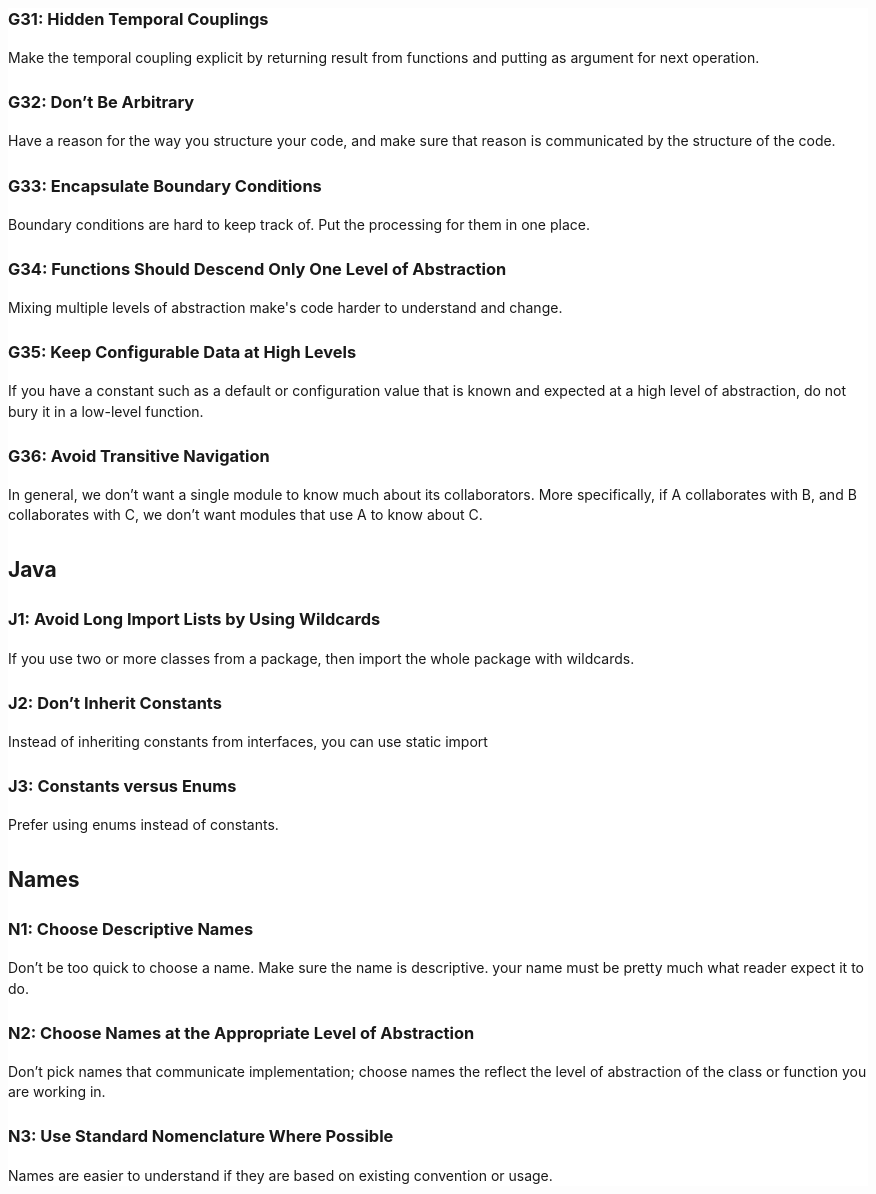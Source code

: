 ### G31: Hidden Temporal Couplings
Make the temporal coupling explicit by returning result from functions and putting as argument for next operation.

### G32: Don’t Be Arbitrary
Have a reason for the way you structure your code, and make sure that reason is communicated
by the structure of the code.

### G33: Encapsulate Boundary Conditions
Boundary conditions are hard to keep track of. Put the processing for them in one place.

### G34: Functions Should Descend Only One Level of Abstraction
Mixing multiple levels of abstraction make's code harder to understand and change.

### G35: Keep Configurable Data at High Levels
If you have a constant such as a default or configuration value that is known and expected
at a high level of abstraction, do not bury it in a low-level function.

### G36: Avoid Transitive Navigation
In general, we don’t want a single module to know much about its collaborators. More specifically, if A collaborates with B, and B collaborates with C, we don’t want modules that use A to know about C.

## Java
### J1: Avoid Long Import Lists by Using Wildcards
If you use two or more classes from a package, then import the whole package with wildcards.

### J2: Don’t Inherit Constants
Instead of inheriting constants from interfaces, you can use static import

### J3: Constants versus Enums
Prefer using enums instead of constants.

## Names
### N1: Choose Descriptive Names
Don’t be too quick to choose a name. Make sure the name is descriptive. your name must be pretty much what reader expect it to do.

### N2: Choose Names at the Appropriate Level of Abstraction
Don’t pick names that communicate implementation; choose names the reflect the level of
abstraction of the class or function you are working in.

### N3: Use Standard Nomenclature Where Possible
Names are easier to understand if they are based on existing convention or usage.
